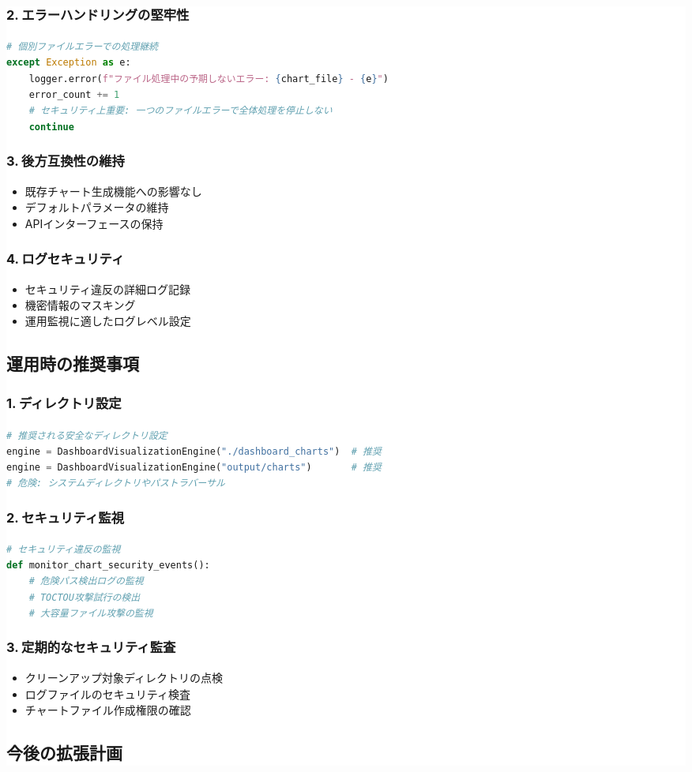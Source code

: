 ### 2. エラーハンドリングの堅牢性

```python
# 個別ファイルエラーでの処理継続
except Exception as e:
    logger.error(f"ファイル処理中の予期しないエラー: {chart_file} - {e}")
    error_count += 1
    # セキュリティ上重要: 一つのファイルエラーで全体処理を停止しない
    continue
```

### 3. 後方互換性の維持

- 既存チャート生成機能への影響なし
- デフォルトパラメータの維持
- APIインターフェースの保持

### 4. ログセキュリティ

- セキュリティ違反の詳細ログ記録
- 機密情報のマスキング
- 運用監視に適したログレベル設定

## 運用時の推奨事項

### 1. ディレクトリ設定

```python
# 推奨される安全なディレクトリ設定
engine = DashboardVisualizationEngine("./dashboard_charts")  # 推奨
engine = DashboardVisualizationEngine("output/charts")       # 推奨
# 危険: システムディレクトリやパストラバーサル
```

### 2. セキュリティ監視

```python
# セキュリティ違反の監視
def monitor_chart_security_events():
    # 危険パス検出ログの監視
    # TOCTOU攻撃試行の検出
    # 大容量ファイル攻撃の監視
```

### 3. 定期的なセキュリティ監査

- クリーンアップ対象ディレクトリの点検
- ログファイルのセキュリティ検査
- チャートファイル作成権限の確認

## 今後の拡張計画
